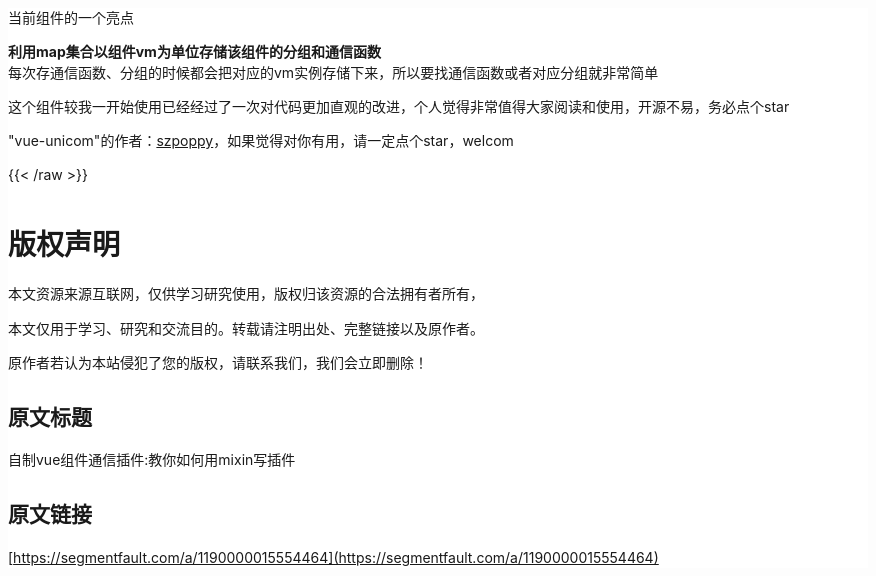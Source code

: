 &#x5F53;&#x524D;&#x7EC4;&#x4EF6;&#x7684;&#x4E00;&#x4E2A;&#x4EAE;&#x70B9;</h4><p><strong>&#x5229;&#x7528;map&#x96C6;&#x5408;&#x4EE5;&#x7EC4;&#x4EF6;vm&#x4E3A;&#x5355;&#x4F4D;&#x5B58;&#x50A8;&#x8BE5;&#x7EC4;&#x4EF6;&#x7684;&#x5206;&#x7EC4;&#x548C;&#x901A;&#x4FE1;&#x51FD;&#x6570;</strong><br>&#x6BCF;&#x6B21;&#x5B58;&#x901A;&#x4FE1;&#x51FD;&#x6570;&#x3001;&#x5206;&#x7EC4;&#x7684;&#x65F6;&#x5019;&#x90FD;&#x4F1A;&#x628A;&#x5BF9;&#x5E94;&#x7684;vm&#x5B9E;&#x4F8B;&#x5B58;&#x50A8;&#x4E0B;&#x6765;&#xFF0C;&#x6240;&#x4EE5;&#x8981;&#x627E;&#x901A;&#x4FE1;&#x51FD;&#x6570;&#x6216;&#x8005;&#x5BF9;&#x5E94;&#x5206;&#x7EC4;&#x5C31;&#x975E;&#x5E38;&#x7B80;&#x5355;</p><p>&#x8FD9;&#x4E2A;&#x7EC4;&#x4EF6;&#x8F83;&#x6211;&#x4E00;&#x5F00;&#x59CB;&#x4F7F;&#x7528;&#x5DF2;&#x7ECF;&#x7ECF;&#x8FC7;&#x4E86;&#x4E00;&#x6B21;&#x5BF9;&#x4EE3;&#x7801;&#x66F4;&#x52A0;&#x76F4;&#x89C2;&#x7684;&#x6539;&#x8FDB;&#xFF0C;&#x4E2A;&#x4EBA;&#x89C9;&#x5F97;&#x975E;&#x5E38;&#x503C;&#x5F97;&#x5927;&#x5BB6;&#x9605;&#x8BFB;&#x548C;&#x4F7F;&#x7528;&#xFF0C;&#x5F00;&#x6E90;&#x4E0D;&#x6613;&#xFF0C;&#x52A1;&#x5FC5;&#x70B9;&#x4E2A;star</p><p>&quot;vue-unicom&quot;&#x7684;&#x4F5C;&#x8005;&#xFF1A;<a href="https://github.com/szpoppy" rel="nofollow noreferrer" target="_blank">szpoppy</a>&#xFF0C;&#x5982;&#x679C;&#x89C9;&#x5F97;&#x5BF9;&#x4F60;&#x6709;&#x7528;&#xFF0C;&#x8BF7;&#x4E00;&#x5B9A;&#x70B9;&#x4E2A;star&#xFF0C;welcom</p>
{{< /raw >}}

# 版权声明
本文资源来源互联网，仅供学习研究使用，版权归该资源的合法拥有者所有，

本文仅用于学习、研究和交流目的。转载请注明出处、完整链接以及原作者。

原作者若认为本站侵犯了您的版权，请联系我们，我们会立即删除！

## 原文标题
自制vue组件通信插件:教你如何用mixin写插件

## 原文链接
[https://segmentfault.com/a/1190000015554464](https://segmentfault.com/a/1190000015554464)

